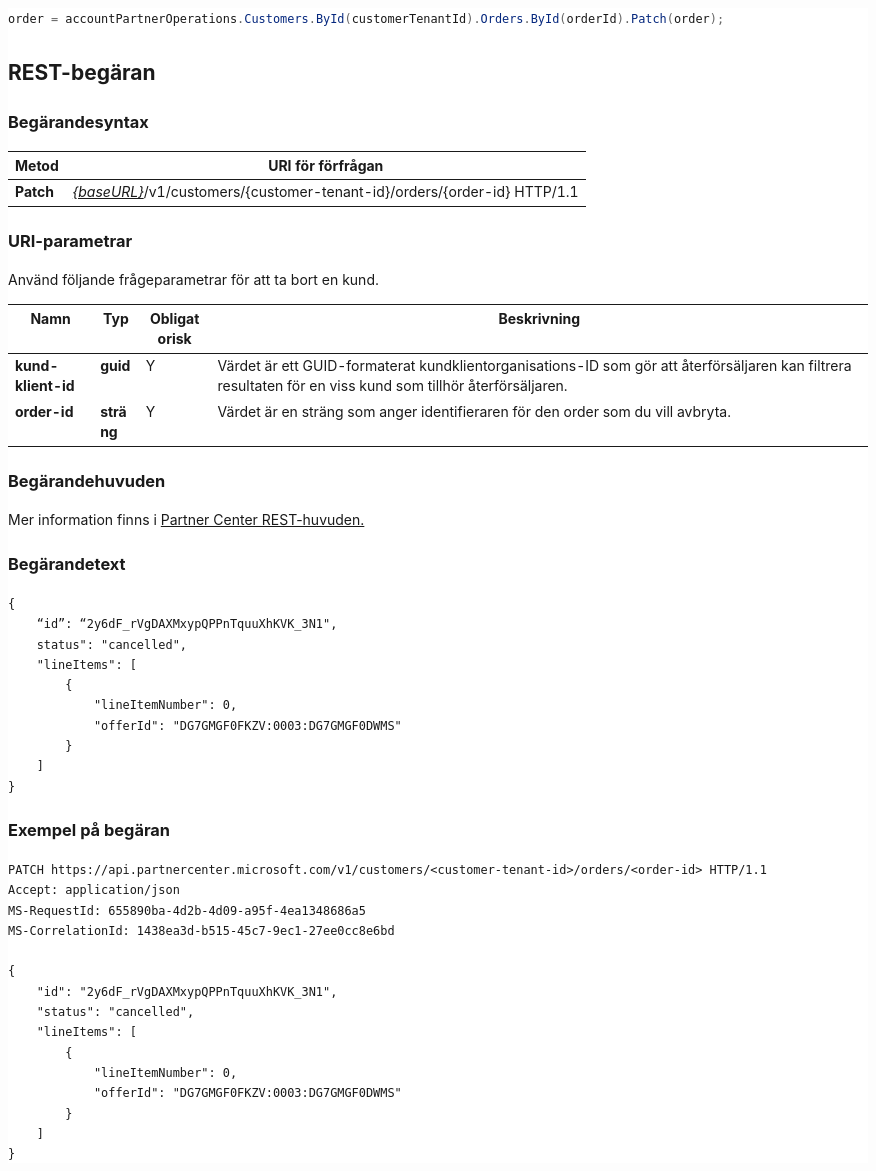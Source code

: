 ``` csharp
order = accountPartnerOperations.Customers.ById(customerTenantId).Orders.ById(orderId).Patch(order);

```

## <a name="rest-request"></a>REST-begäran

### <a name="request-syntax"></a>Begärandesyntax

| Metod     | URI för förfrågan                                                                            |
|------------|----------------------------------------------------------------------------------------|
| **Patch** | [*{baseURL}*](partner-center-rest-urls.md)/v1/customers/{customer-tenant-id}/orders/{order-id} HTTP/1.1 |

### <a name="uri-parameters"></a>URI-parametrar

Använd följande frågeparametrar för att ta bort en kund.

| Namn                   | Typ     | Obligatorisk | Beskrivning                                                                                                                                            |
|------------------------|----------|----------|--------------------------------------------------------------------------------------------------------------------------------------------------------|
| **kund-klient-id** | **guid** | Y        | Värdet är ett GUID-formaterat kundklientorganisations-ID som gör att återförsäljaren kan filtrera resultaten för en viss kund som tillhör återförsäljaren. |
| **order-id** | **sträng** | Y        | Värdet är en sträng som anger identifieraren för den order som du vill avbryta. |

### <a name="request-headers"></a>Begärandehuvuden

Mer information finns i [Partner Center REST-huvuden.](headers.md)

### <a name="request-body"></a>Begärandetext

```http
{
    “id”: “2y6dF_rVgDAXMxypQPPnTquuXhKVK_3N1",
    status": "cancelled",
    "lineItems": [
        {
            "lineItemNumber": 0,
            "offerId": "DG7GMGF0FKZV:0003:DG7GMGF0DWMS"
        }
    ]
}
```

### <a name="request-example"></a>Exempel på begäran

```http
PATCH https://api.partnercenter.microsoft.com/v1/customers/<customer-tenant-id>/orders/<order-id> HTTP/1.1
Accept: application/json
MS-RequestId: 655890ba-4d2b-4d09-a95f-4ea1348686a5
MS-CorrelationId: 1438ea3d-b515-45c7-9ec1-27ee0cc8e6bd

{
    "id": "2y6dF_rVgDAXMxypQPPnTquuXhKVK_3N1",
    "status": "cancelled",
    "lineItems": [
        {
            "lineItemNumber": 0,
            "offerId": "DG7GMGF0FKZV:0003:DG7GMGF0DWMS"
        }
    ]
}
```
